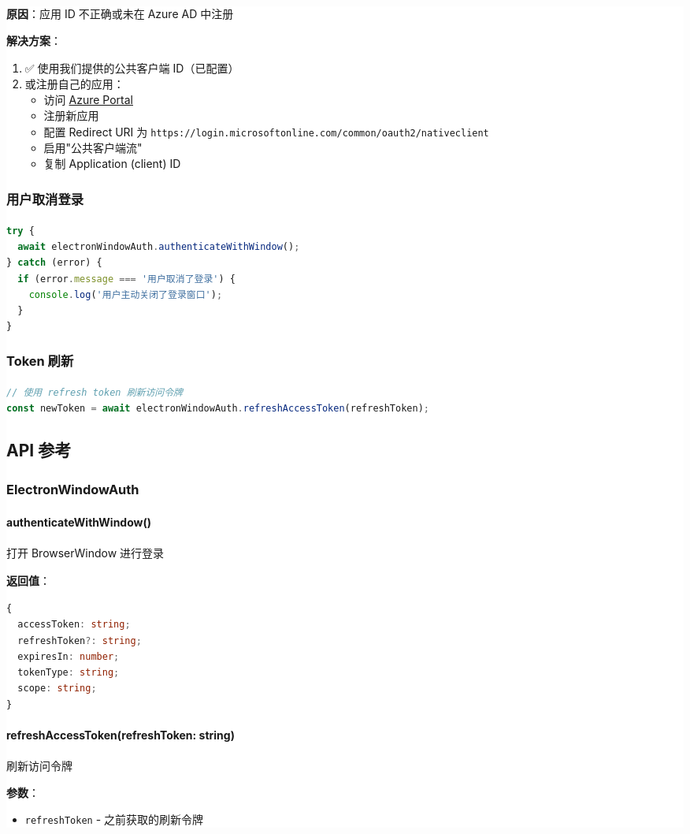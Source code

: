 **原因**：应用 ID 不正确或未在 Azure AD 中注册

**解决方案**：
1. ✅ 使用我们提供的公共客户端 ID（已配置）
2. 或注册自己的应用：
   - 访问 [Azure Portal](https://portal.azure.com)
   - 注册新应用
   - 配置 Redirect URI 为 `https://login.microsoftonline.com/common/oauth2/nativeclient`
   - 启用"公共客户端流"
   - 复制 Application (client) ID

### 用户取消登录

```typescript
try {
  await electronWindowAuth.authenticateWithWindow();
} catch (error) {
  if (error.message === '用户取消了登录') {
    console.log('用户主动关闭了登录窗口');
  }
}
```

### Token 刷新

```typescript
// 使用 refresh token 刷新访问令牌
const newToken = await electronWindowAuth.refreshAccessToken(refreshToken);
```

## API 参考

### ElectronWindowAuth

#### authenticateWithWindow()
打开 BrowserWindow 进行登录

**返回值**：
```typescript
{
  accessToken: string;
  refreshToken?: string;
  expiresIn: number;
  tokenType: string;
  scope: string;
}
```

#### refreshAccessToken(refreshToken: string)
刷新访问令牌

**参数**：
- `refreshToken` - 之前获取的刷新令牌
